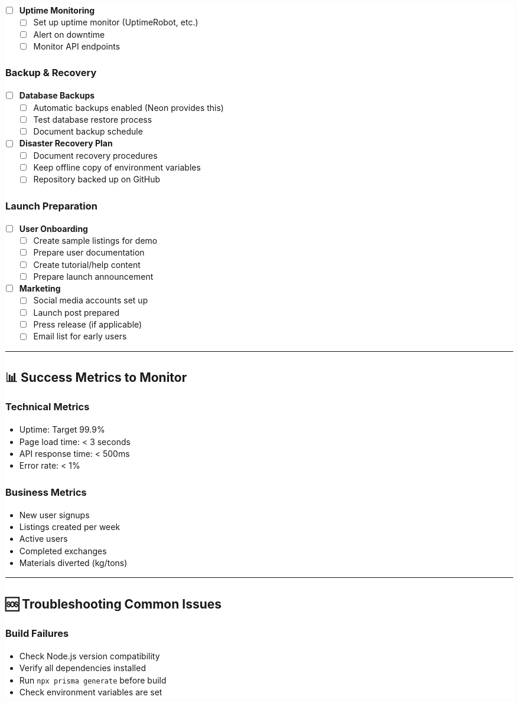 - [ ] **Uptime Monitoring**
  - [ ] Set up uptime monitor (UptimeRobot, etc.)
  - [ ] Alert on downtime
  - [ ] Monitor API endpoints

### Backup & Recovery
- [ ] **Database Backups**
  - [ ] Automatic backups enabled (Neon provides this)
  - [ ] Test database restore process
  - [ ] Document backup schedule

- [ ] **Disaster Recovery Plan**
  - [ ] Document recovery procedures
  - [ ] Keep offline copy of environment variables
  - [ ] Repository backed up on GitHub

### Launch Preparation
- [ ] **User Onboarding**
  - [ ] Create sample listings for demo
  - [ ] Prepare user documentation
  - [ ] Create tutorial/help content
  - [ ] Prepare launch announcement

- [ ] **Marketing**
  - [ ] Social media accounts set up
  - [ ] Launch post prepared
  - [ ] Press release (if applicable)
  - [ ] Email list for early users

---

## 📊 Success Metrics to Monitor

### Technical Metrics
- Uptime: Target 99.9%
- Page load time: < 3 seconds
- API response time: < 500ms
- Error rate: < 1%

### Business Metrics
- New user signups
- Listings created per week
- Active users
- Completed exchanges
- Materials diverted (kg/tons)

---

## 🆘 Troubleshooting Common Issues

### Build Failures
- Check Node.js version compatibility
- Verify all dependencies installed
- Run `npx prisma generate` before build
- Check environment variables are set
